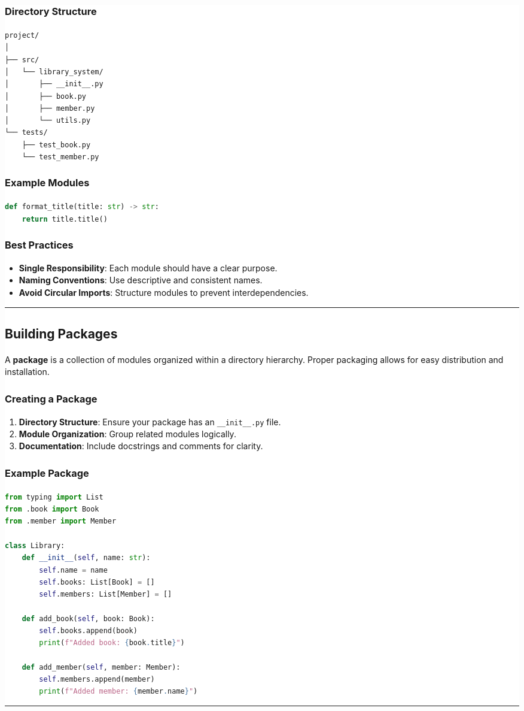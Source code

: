 ### Directory Structure

```
project/
│
├── src/
│   └── library_system/
│       ├── __init__.py
│       ├── book.py
│       ├── member.py
│       └── utils.py
└── tests/
    ├── test_book.py
    └── test_member.py
```

### Example Modules

```python:src/library_system/utils.py
def format_title(title: str) -> str:
    return title.title()
```

### Best Practices

- **Single Responsibility**: Each module should have a clear purpose.
- **Naming Conventions**: Use descriptive and consistent names.
- **Avoid Circular Imports**: Structure modules to prevent interdependencies.

---

## Building Packages

A **package** is a collection of modules organized within a directory hierarchy. Proper packaging allows for easy distribution and installation.

### Creating a Package

1. **Directory Structure**: Ensure your package has an `__init__.py` file.
2. **Module Organization**: Group related modules logically.
3. **Documentation**: Include docstrings and comments for clarity.

### Example Package

```python:src/library_system/library.py
from typing import List
from .book import Book
from .member import Member

class Library:
    def __init__(self, name: str):
        self.name = name
        self.books: List[Book] = []
        self.members: List[Member] = []

    def add_book(self, book: Book):
        self.books.append(book)
        print(f"Added book: {book.title}")

    def add_member(self, member: Member):
        self.members.append(member)
        print(f"Added member: {member.name}")
```

---